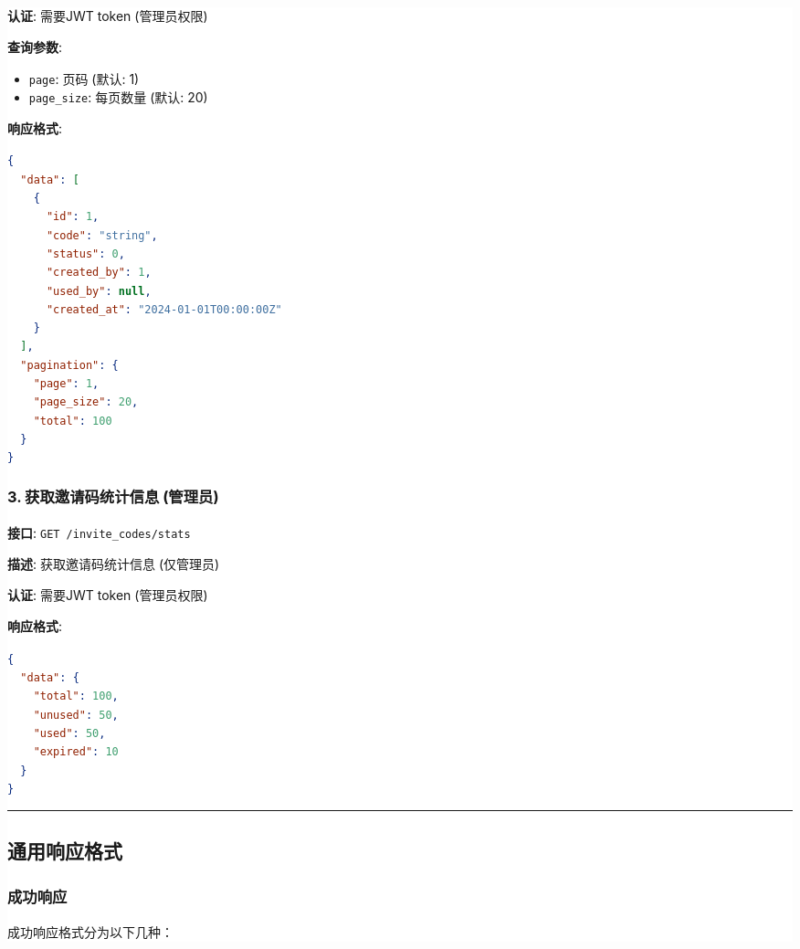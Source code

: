 **认证**: 需要JWT token (管理员权限)

**查询参数**:
- `page`: 页码 (默认: 1)
- `page_size`: 每页数量 (默认: 20)

**响应格式**:
```json
{
  "data": [
    {
      "id": 1,
      "code": "string",
      "status": 0,
      "created_by": 1,
      "used_by": null,
      "created_at": "2024-01-01T00:00:00Z"
    }
  ],
  "pagination": {
    "page": 1,
    "page_size": 20,
    "total": 100
  }
}
```

### 3. 获取邀请码统计信息 (管理员)

**接口**: `GET /invite_codes/stats`

**描述**: 获取邀请码统计信息 (仅管理员)

**认证**: 需要JWT token (管理员权限)

**响应格式**:
```json
{
  "data": {
    "total": 100,
    "unused": 50,
    "used": 50,
    "expired": 10
  }
}
```

---

## 通用响应格式

### 成功响应

成功响应格式分为以下几种：
